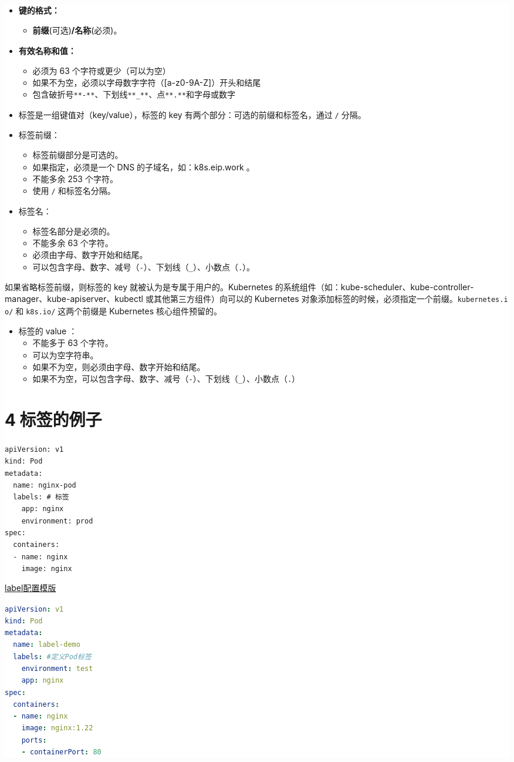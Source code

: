 - **键的格式：**
    - **前缀**(可选)**/名称**(必须)。
- **有效名称和值：**
    - 必须为 63 个字符或更少（可以为空）
    - 如果不为空，必须以字母数字字符（[a-z0-9A-Z]）开头和结尾
    - 包含破折号`**-**`、下划线`**_**`、点`**.**`和字母或数字

- 标签是一组键值对（key/value），标签的 key 有两个部分：可选的前缀和标签名，通过 `/` 分隔。
- 标签前缀：
    - 标签前缀部分是可选的。
    - 如果指定，必须是一个 DNS 的子域名，如：k8s.eip.work 。
    - 不能多余 253 个字符。
    - 使用 `/` 和标签名分隔。

- 标签名：
    - 标签名部分是必须的。
    - 不能多余 63 个字符。
    - 必须由字母、数字开始和结尾。
    - 可以包含字母、数字、减号（`-`）、下划线（`_`）、小数点（`.`）。

如果省略标签前缀，则标签的 key 就被认为是专属于用户的。Kubernetes 的系统组件（如：kube-scheduler、kube-controller-manager、kube-apiserver、kubectl 或其他第三方组件）向可以的 Kubernetes 对象添加标签的时候，必须指定一个前缀。`kubernetes.io/` 和 `k8s.io/` 这两个前缀是 Kubernetes 核心组件预留的。

- 标签的 value ：
    - 不能多于 63 个字符。
    - 可以为空字符串。
    - 如果不为空，则必须由字母、数字开始和结尾。
    - 如果不为空，可以包含字母、数字、减号（`-`）、下划线（`_`）、小数点（`.`）

# 4 标签的例子 

```
apiVersion: v1
kind: Pod
metadata:
  name: nginx-pod
  labels: # 标签
    app: nginx
    environment: prod 
spec:
  containers:
  - name: nginx
    image: nginx
```



[label配置模版](https://kubernetes.io/zh-cn/docs/concepts/overview/working-with-objects/labels/#syntax-and-character-set)

```yaml
apiVersion: v1
kind: Pod
metadata:
  name: label-demo
  labels: #定义Pod标签
    environment: test
    app: nginx
spec:
  containers:
  - name: nginx
    image: nginx:1.22
    ports:
    - containerPort: 80
```
